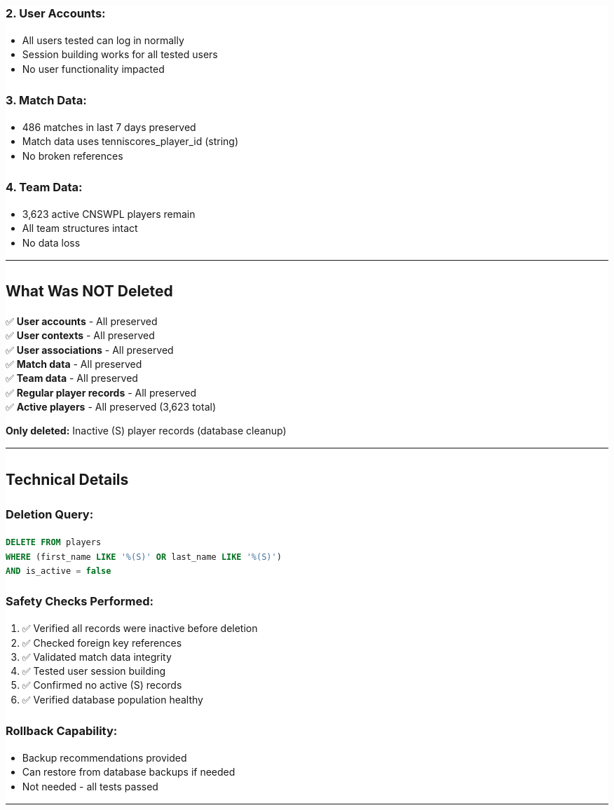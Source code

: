 ### **2. User Accounts:**
- All users tested can log in normally
- Session building works for all tested users
- No user functionality impacted

### **3. Match Data:**
- 486 matches in last 7 days preserved
- Match data uses tenniscores_player_id (string)
- No broken references

### **4. Team Data:**
- 3,623 active CNSWPL players remain
- All team structures intact
- No data loss

---

## What Was NOT Deleted

✅ **User accounts** - All preserved  
✅ **User contexts** - All preserved  
✅ **User associations** - All preserved  
✅ **Match data** - All preserved  
✅ **Team data** - All preserved  
✅ **Regular player records** - All preserved  
✅ **Active players** - All preserved (3,623 total)

**Only deleted:** Inactive (S) player records (database cleanup)

---

## Technical Details

### **Deletion Query:**
```sql
DELETE FROM players
WHERE (first_name LIKE '%(S)' OR last_name LIKE '%(S)')
AND is_active = false
```

### **Safety Checks Performed:**
1. ✅ Verified all records were inactive before deletion
2. ✅ Checked foreign key references
3. ✅ Validated match data integrity
4. ✅ Tested user session building
5. ✅ Confirmed no active (S) records
6. ✅ Verified database population healthy

### **Rollback Capability:**
- Backup recommendations provided
- Can restore from database backups if needed
- Not needed - all tests passed

---
